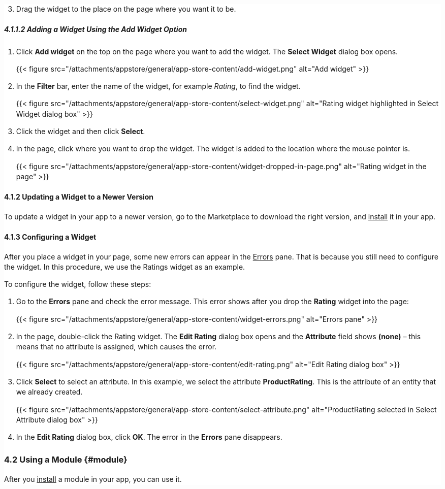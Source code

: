 3. Drag the widget to the place on the page where you want it to be.

##### 4.1.1.2 Adding a Widget Using the Add Widget Option

1. Click **Add widget** on the top on the page where you want to add the widget. The **Select Widget** dialog box opens.

    {{< figure src="/attachments/appstore/general/app-store-content/add-widget.png" alt="Add widget" >}}

2. In the **Filter** bar, enter the name of the widget, for example *Rating*, to find the widget.

    {{< figure src="/attachments/appstore/general/app-store-content/select-widget.png" alt="Rating widget highlighted in Select Widget dialog box" >}}

3. Click the widget and then click **Select**. 
4. In the page, click where you want to drop the widget. The widget is added to the location where the mouse pointer is.

    {{< figure src="/attachments/appstore/general/app-store-content/widget-dropped-in-page.png" alt="Rating widget in the page" >}}

#### 4.1.2 Updating a Widget to a Newer Version

To update a widget in your app to a newer version, go to the Marketplace to download the right version, and [install](#install) it in your app.

#### 4.1.3 Configuring a Widget

After you place a widget in your page, some new errors can appear in the [Errors](/refguide/errors-pane/) pane. That is because you still need to configure the widget. In this procedure, we use the Ratings widget as an example.

To configure the widget, follow these steps:

1. Go to the **Errors** pane and check the error message. This error shows after you drop the **Rating** widget into the page:

    {{< figure src="/attachments/appstore/general/app-store-content/widget-errors.png" alt="Errors pane" >}}

2. In the page, double-click the Rating widget. The **Edit Rating** dialog box opens and the **Attribute** field shows **(none)** – this means that no attribute is assigned, which causes the error.

    {{< figure src="/attachments/appstore/general/app-store-content/edit-rating.png" alt="Edit Rating dialog box" >}}

3. Click **Select** to select an attribute. In this example, we select the attribute **ProductRating**. This is the attribute of an entity that we already created.

    {{< figure src="/attachments/appstore/general/app-store-content/select-attribute.png" alt="ProductRating selected in Select Attribute dialog box" >}}

4. In the **Edit Rating** dialog box, click **OK**. The error in the **Errors** pane disappears.

### 4.2 Using a Module {#module}

After you [install](#install) a module in your app, you can use it.
